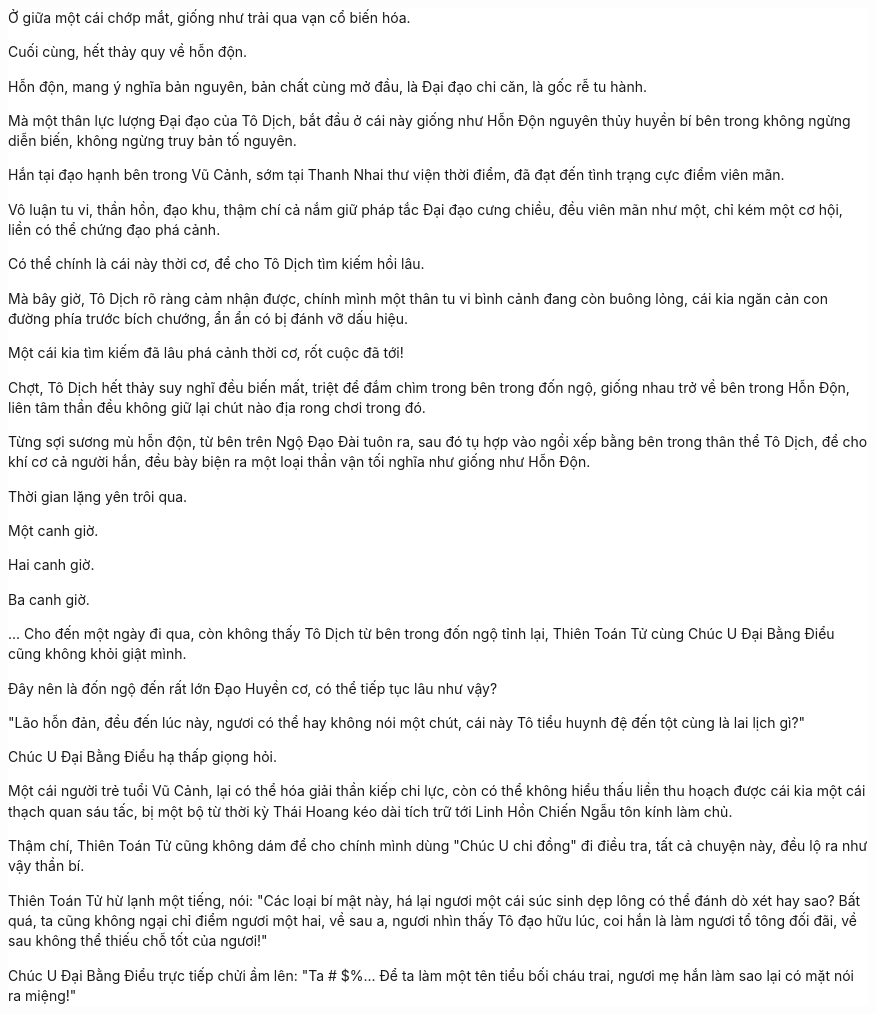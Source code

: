 Ở giữa một cái chớp mắt, giống như trải qua vạn cổ biến hóa.

Cuối cùng, hết thảy quy về hỗn độn.

Hỗn độn, mang ý nghĩa bản nguyên, bản chất cùng mở đầu, là Đại đạo chi căn, là gốc rễ tu hành.

Mà một thân lực lượng Đại đạo của Tô Dịch, bắt đầu ở cái này giống như Hỗn Độn nguyên thủy huyền bí bên trong không ngừng diễn biến, không ngừng truy bản tố nguyên.

Hắn tại đạo hạnh bên trong Vũ Cảnh, sớm tại Thanh Nhai thư viện thời điểm, đã đạt đến tình trạng cực điểm viên mãn.

Vô luận tu vi, thần hồn, đạo khu, thậm chí cả nắm giữ pháp tắc Đại đạo cưng chiều, đều viên mãn như một, chỉ kém một cơ hội, liền có thể chứng đạo phá cảnh.

Có thể chính là cái này thời cơ, để cho Tô Dịch tìm kiếm hồi lâu.

Mà bây giờ, Tô Dịch rõ ràng cảm nhận được, chính mình một thân tu vi bình cảnh đang còn buông lỏng, cái kia ngăn cản con đường phía trước bích chướng, ẩn ẩn có bị đánh vỡ dấu hiệu.

Một cái kia tìm kiếm đã lâu phá cảnh thời cơ, rốt cuộc đã tới!

Chợt, Tô Dịch hết thảy suy nghĩ đều biến mất, triệt để đắm chìm trong bên trong đốn ngộ, giống nhau trở về bên trong Hỗn Độn, liên tâm thần đều không giữ lại chút nào địa rong chơi trong đó.

Từng sợi sương mù hỗn độn, từ bên trên Ngộ Đạo Đài tuôn ra, sau đó tụ hợp vào ngồi xếp bằng bên trong thân thể Tô Dịch, để cho khí cơ cả người hắn, đều bày biện ra một loại thần vận tối nghĩa như giống như Hỗn Độn.

Thời gian lặng yên trôi qua.

Một canh giờ.

Hai canh giờ.

Ba canh giờ.

... Cho đến một ngày đi qua, còn không thấy Tô Dịch từ bên trong đốn ngộ tỉnh lại, Thiên Toán Tử cùng Chúc U Đại Bằng Điểu cũng không khỏi giật mình.

Đây nên là đốn ngộ đến rất lớn Đạo Huyền cơ, có thể tiếp tục lâu như vậy?

"Lão hỗn đản, đều đến lúc này, ngươi có thể hay không nói một chút, cái này Tô tiểu huynh đệ đến tột cùng là lai lịch gì?"

Chúc U Đại Bằng Điểu hạ thấp giọng hỏi.

Một cái người trẻ tuổi Vũ Cảnh, lại có thể hóa giải thần kiếp chi lực, còn có thể không hiểu thấu liền thu hoạch được cái kia một cái thạch quan sáu tấc, bị một bộ từ thời kỳ Thái Hoang kéo dài tích trữ tới Linh Hồn Chiến Ngẫu tôn kính làm chủ.

Thậm chí, Thiên Toán Tử cũng không dám để cho chính mình dùng "Chúc U chi đồng" đi điều tra, tất cả chuyện này, đều lộ ra như vậy thần bí.

Thiên Toán Tử hừ lạnh một tiếng, nói: "Các loại bí mật này, há lại ngươi một cái súc sinh dẹp lông có thể đánh dò xét hay sao? Bất quá, ta cũng không ngại chỉ điểm ngươi một hai, về sau a, ngươi nhìn thấy Tô đạo hữu lúc, coi hắn là làm ngươi tổ tông đối đãi, về sau không thể thiếu chỗ tốt của ngươi!"

Chúc U Đại Bằng Điểu trực tiếp chửi ầm lên: "Ta # $%... Để ta làm một tên tiểu bối cháu trai, ngươi mẹ hắn làm sao lại có mặt nói ra miệng!"
